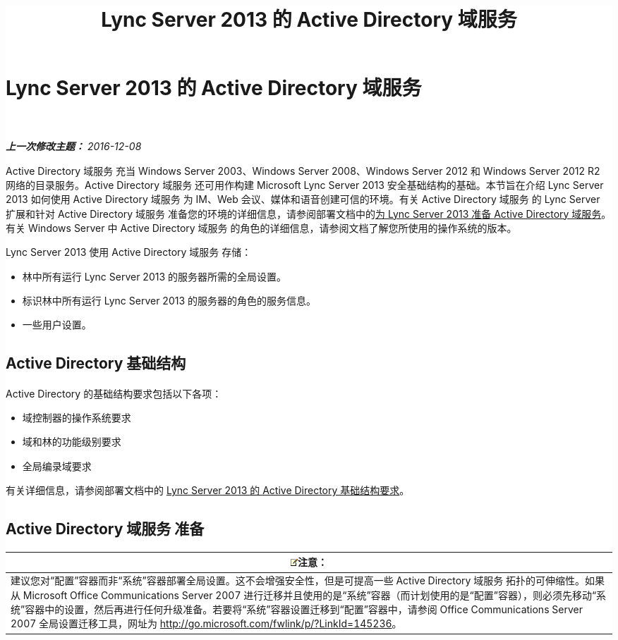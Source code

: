 ﻿---
title: Lync Server 2013 的 Active Directory 域服务
TOCTitle: Lync Server 2013 的 Active Directory 域服务
ms:assetid: 5483afd5-d8af-4825-ae95-a82dbe941dbf
ms:mtpsurl: https://technet.microsoft.com/zh-cn/library/Dn481129(v=OCS.15)
ms:contentKeyID: 59679360
ms.date: 12/10/2016
mtps_version: v=OCS.15
ms.translationtype: HT
---

# Lync Server 2013 的 Active Directory 域服务

 

_**上一次修改主题：** 2016-12-08_

Active Directory 域服务 充当 Windows Server 2003、Windows Server 2008、Windows Server 2012 和 Windows Server 2012 R2 网络的目录服务。Active Directory 域服务 还可用作构建 Microsoft Lync Server 2013 安全基础结构的基础。本节旨在介绍 Lync Server 2013 如何使用 Active Directory 域服务 为 IM、Web 会议、媒体和语音创建可信的环境。有关 Active Directory 域服务 的 Lync Server 扩展和针对 Active Directory 域服务 准备您的环境的详细信息，请参阅部署文档中的[为 Lync Server 2013 准备 Active Directory 域服务](lync-server-2013-preparing-active-directory-domain-services.md)。有关 Windows Server 中 Active Directory 域服务 的角色的详细信息，请参阅文档了解您所使用的操作系统的版本。

Lync Server 2013 使用 Active Directory 域服务 存储：

  - 林中所有运行 Lync Server 2013 的服务器所需的全局设置。

  - 标识林中所有运行 Lync Server 2013 的服务器的角色的服务信息。

  - 一些用户设置。

## Active Directory 基础结构

Active Directory 的基础结构要求包括以下各项：

  - 域控制器的操作系统要求

  - 域和林的功能级别要求

  - 全局编录域要求

有关详细信息，请参阅部署文档中的 [Lync Server 2013 的 Active Directory 基础结构要求](lync-server-2013-active-directory-infrastructure-requirements.md)。

## Active Directory 域服务 准备

<table>
<thead>
<tr class="header">
<th><img src="images/Dn783119.note(OCS.15).gif" title="note" alt="note" />注意：</th>
</tr>
</thead>
<tbody>
<tr class="odd">
<td>建议您对“配置”容器而非“系统”容器部署全局设置。这不会增强安全性，但是可提高一些 Active Directory 域服务 拓扑的可伸缩性。如果从 Microsoft Office Communications Server 2007 进行迁移并且使用的是“系统”容器（而计划使用的是“配置”容器），则必须先移动“系统”容器中的设置，然后再进行任何升级准备。若要将“系统”容器设置迁移到“配置”容器中，请参阅 Office Communications Server 2007 全局设置迁移工具，网址为 <a href="http://go.microsoft.com/fwlink/p/?linkid=145236">http://go.microsoft.com/fwlink/p/?LinkId=145236</a>。</td>
</tr>
</tbody>
</table>
